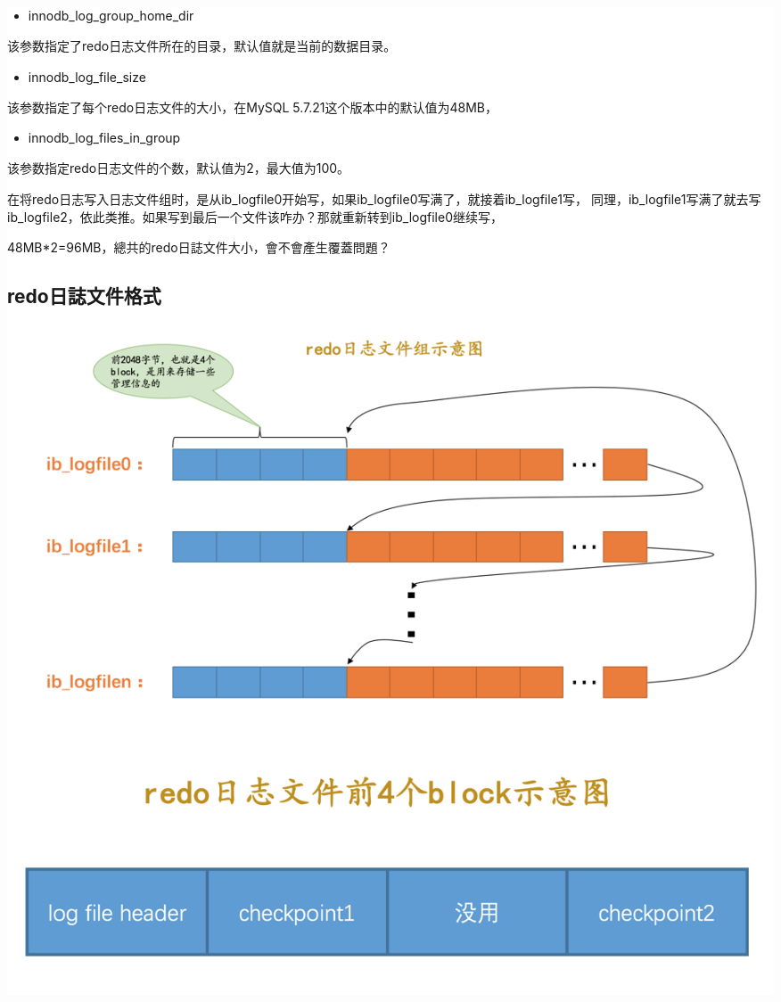 - innodb_log_group_home_dir

该参数指定了redo日志文件所在的目录，默认值就是当前的数据目录。

- innodb_log_file_size

该参数指定了每个redo日志文件的大小，在MySQL 5.7.21这个版本中的默认值为48MB，

- innodb_log_files_in_group

该参数指定redo日志文件的个数，默认值为2，最大值为100。

在将redo日志写入日志文件组时，是从ib_logfile0开始写，如果ib_logfile0写满了，就接着ib_logfile1写，
同理，ib_logfile1写满了就去写ib_logfile2，依此类推。如果写到最后一个文件该咋办？那就重新转到ib_logfile0继续写，

48MB*2=96MB，總共的redo日誌文件大小，會不會產生覆蓋問題？

## redo日誌文件格式
![](redo_log_file_format.jpg)

![](redo_log_file_4_head.jpg)
